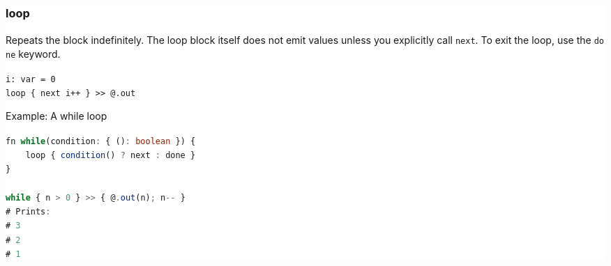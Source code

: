 ### loop

Repeats the block indefinitely. The loop block itself does not emit values unless you explicitly call `next`. To exit the loop, use the `done` keyword.

    i: var = 0
    loop { next i++ } >> @.out

Example: A while loop

```ts
fn while(condition: { (): boolean }) {
	loop { condition() ? next : done }
}

while { n > 0 } >> { @.out(n); n-- }
# Prints:
# 3
# 2
# 1
```
